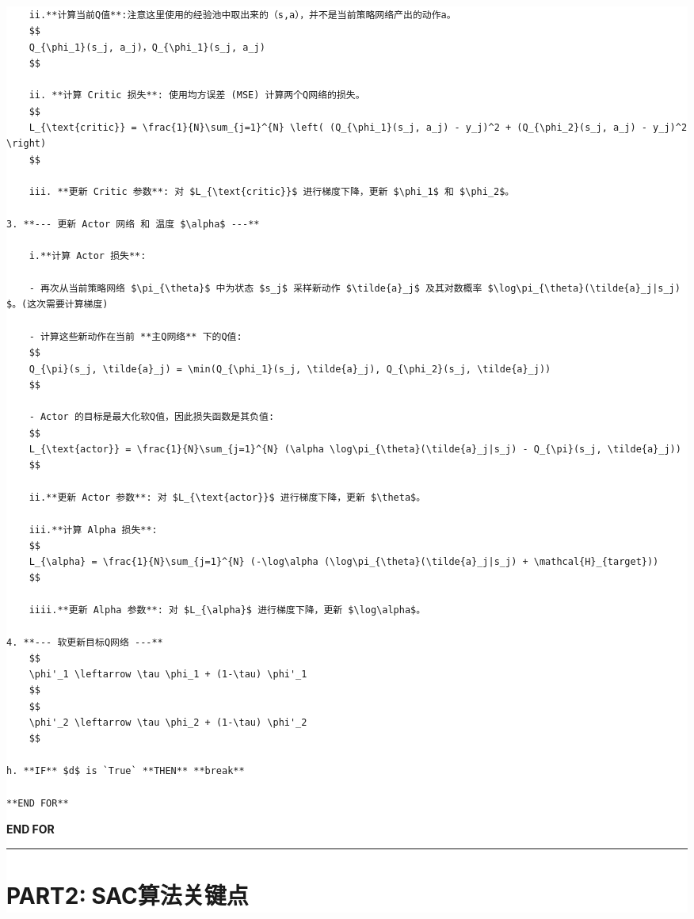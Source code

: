         ii.**计算当前Q值**:注意这里使用的经验池中取出来的（s,a），并不是当前策略网络产出的动作a。
        $$
        Q_{\phi_1}(s_j, a_j)，Q_{\phi_1}(s_j, a_j)
        $$

        ii. **计算 Critic 损失**: 使用均方误差 (MSE) 计算两个Q网络的损失。
        $$
        L_{\text{critic}} = \frac{1}{N}\sum_{j=1}^{N} \left( (Q_{\phi_1}(s_j, a_j) - y_j)^2 + (Q_{\phi_2}(s_j, a_j) - y_j)^2 \right)
        $$

        iii. **更新 Critic 参数**: 对 $L_{\text{critic}}$ 进行梯度下降，更新 $\phi_1$ 和 $\phi_2$。

    3. **--- 更新 Actor 网络 和 温度 $\alpha$ ---**

        i.**计算 Actor 损失**:

        - 再次从当前策略网络 $\pi_{\theta}$ 中为状态 $s_j$ 采样新动作 $\tilde{a}_j$ 及其对数概率 $\log\pi_{\theta}(\tilde{a}_j|s_j)$。(这次需要计算梯度)

        - 计算这些新动作在当前 **主Q网络** 下的Q值:
        $$
        Q_{\pi}(s_j, \tilde{a}_j) = \min(Q_{\phi_1}(s_j, \tilde{a}_j), Q_{\phi_2}(s_j, \tilde{a}_j))
        $$

        - Actor 的目标是最大化软Q值，因此损失函数是其负值:
        $$
        L_{\text{actor}} = \frac{1}{N}\sum_{j=1}^{N} (\alpha \log\pi_{\theta}(\tilde{a}_j|s_j) - Q_{\pi}(s_j, \tilde{a}_j))
        $$

        ii.**更新 Actor 参数**: 对 $L_{\text{actor}}$ 进行梯度下降，更新 $\theta$。

        iii.**计算 Alpha 损失**:
        $$
        L_{\alpha} = \frac{1}{N}\sum_{j=1}^{N} (-\log\alpha (\log\pi_{\theta}(\tilde{a}_j|s_j) + \mathcal{H}_{target}))
        $$

        iiii.**更新 Alpha 参数**: 对 $L_{\alpha}$ 进行梯度下降，更新 $\log\alpha$。

    4. **--- 软更新目标Q网络 ---**
        $$
        \phi'_1 \leftarrow \tau \phi_1 + (1-\tau) \phi'_1
        $$
        $$
        \phi'_2 \leftarrow \tau \phi_2 + (1-\tau) \phi'_2
        $$

    h. **IF** $d$ is `True` **THEN** **break**

    **END FOR**

**END FOR**

---

# PART2: SAC算法关键点
